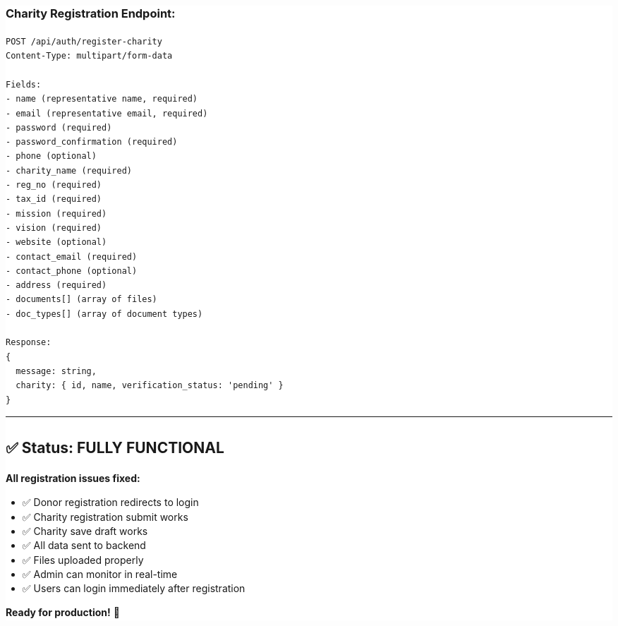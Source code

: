 ### Charity Registration Endpoint:
```
POST /api/auth/register-charity
Content-Type: multipart/form-data

Fields:
- name (representative name, required)
- email (representative email, required)
- password (required)
- password_confirmation (required)
- phone (optional)
- charity_name (required)
- reg_no (required)
- tax_id (required)
- mission (required)
- vision (required)
- website (optional)
- contact_email (required)
- contact_phone (optional)
- address (required)
- documents[] (array of files)
- doc_types[] (array of document types)

Response:
{
  message: string,
  charity: { id, name, verification_status: 'pending' }
}
```

---

## ✅ Status: FULLY FUNCTIONAL

**All registration issues fixed:**
- ✅ Donor registration redirects to login
- ✅ Charity registration submit works
- ✅ Charity save draft works
- ✅ All data sent to backend
- ✅ Files uploaded properly
- ✅ Admin can monitor in real-time
- ✅ Users can login immediately after registration

**Ready for production!** 🎉
